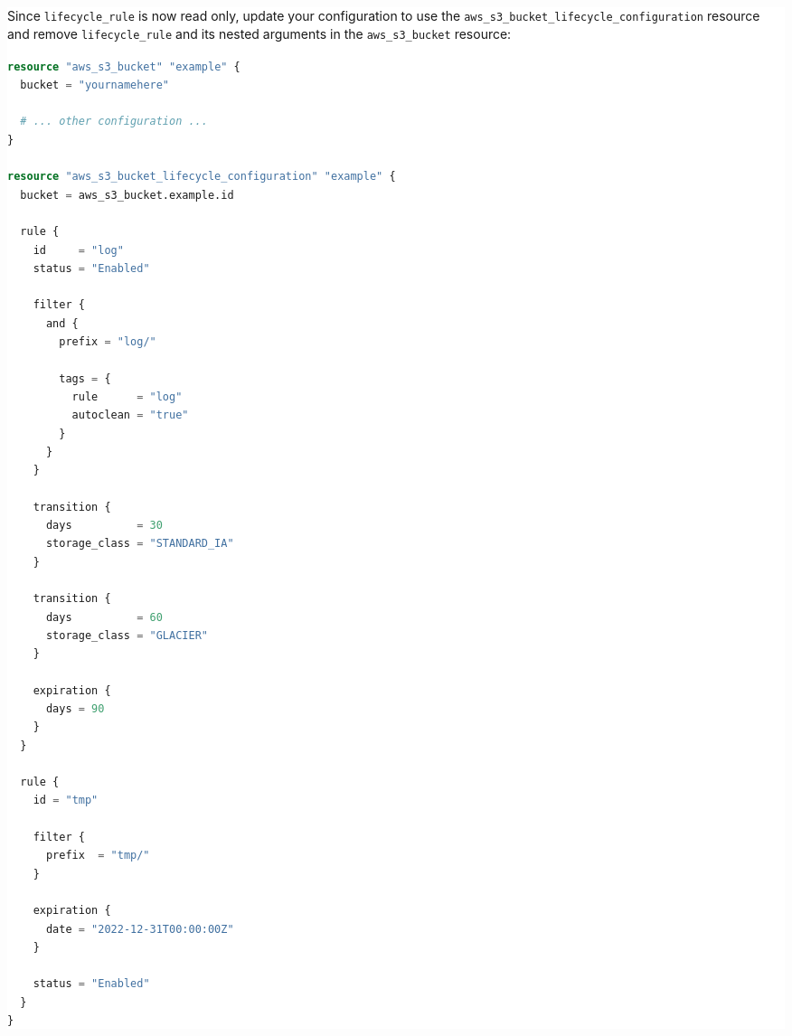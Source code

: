 Since `lifecycle_rule` is now read only, update your configuration to use the `aws_s3_bucket_lifecycle_configuration`
resource and remove `lifecycle_rule` and its nested arguments in the `aws_s3_bucket` resource:

```terraform
resource "aws_s3_bucket" "example" {
  bucket = "yournamehere"

  # ... other configuration ...
}

resource "aws_s3_bucket_lifecycle_configuration" "example" {
  bucket = aws_s3_bucket.example.id

  rule {
    id     = "log"
    status = "Enabled"

    filter {
      and {
        prefix = "log/"

        tags = {
          rule      = "log"
          autoclean = "true"
        }
      }
    }

    transition {
      days          = 30
      storage_class = "STANDARD_IA"
    }

    transition {
      days          = 60
      storage_class = "GLACIER"
    }

    expiration {
      days = 90
    }
  }

  rule {
    id = "tmp"

    filter {
      prefix  = "tmp/"
    }

    expiration {
      date = "2022-12-31T00:00:00Z"
    }

    status = "Enabled"
  }
}
```

